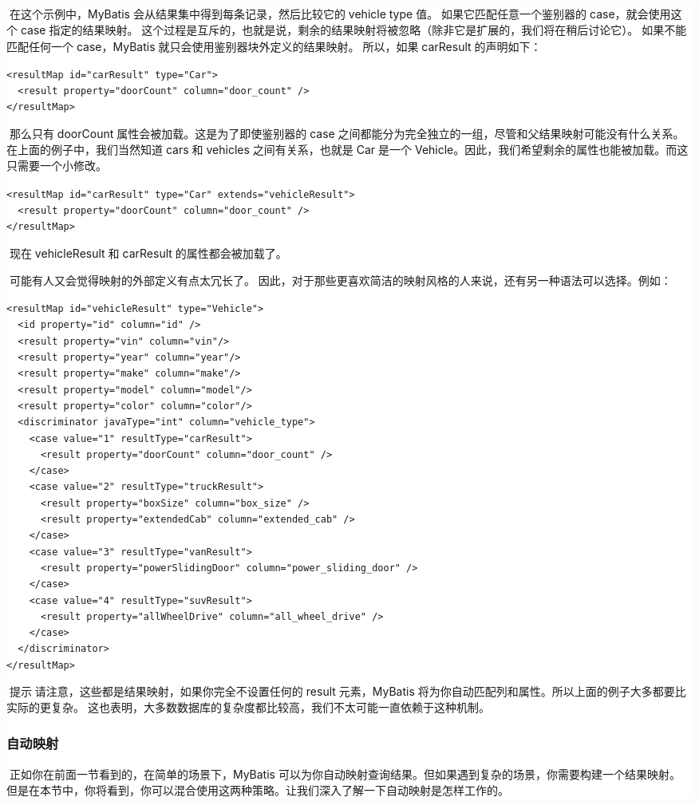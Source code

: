 ​          在这个示例中，MyBatis 会从结果集中得到每条记录，然后比较它的 vehicle type 值。          如果它匹配任意一个鉴别器的 case，就会使用这个 case 指定的结果映射。          这个过程是互斥的，也就是说，剩余的结果映射将被忽略（除非它是扩展的，我们将在稍后讨论它）。          如果不能匹配任何一个 case，MyBatis 就只会使用鉴别器块外定义的结果映射。          所以，如果 carResult 的声明如下：        

```
<resultMap id="carResult" type="Car">
  <result property="doorCount" column="door_count" />
</resultMap>
```

​          那么只有 doorCount 属性会被加载。这是为了即使鉴别器的 case          之间都能分为完全独立的一组，尽管和父结果映射可能没有什么关系。在上面的例子中，我们当然知道          cars 和 vehicles 之间有关系，也就是 Car 是一个          Vehicle。因此，我们希望剩余的属性也能被加载。而这只需要一个小修改。        

```
<resultMap id="carResult" type="Car" extends="vehicleResult">
  <result property="doorCount" column="door_count" />
</resultMap>
```

​          现在 vehicleResult 和 carResult 的属性都会被加载了。        

​          可能有人又会觉得映射的外部定义有点太冗长了。          因此，对于那些更喜欢简洁的映射风格的人来说，还有另一种语法可以选择。例如：        

```
<resultMap id="vehicleResult" type="Vehicle">
  <id property="id" column="id" />
  <result property="vin" column="vin"/>
  <result property="year" column="year"/>
  <result property="make" column="make"/>
  <result property="model" column="model"/>
  <result property="color" column="color"/>
  <discriminator javaType="int" column="vehicle_type">
    <case value="1" resultType="carResult">
      <result property="doorCount" column="door_count" />
    </case>
    <case value="2" resultType="truckResult">
      <result property="boxSize" column="box_size" />
      <result property="extendedCab" column="extended_cab" />
    </case>
    <case value="3" resultType="vanResult">
      <result property="powerSlidingDoor" column="power_sliding_door" />
    </case>
    <case value="4" resultType="suvResult">
      <result property="allWheelDrive" column="all_wheel_drive" />
    </case>
  </discriminator>
</resultMap>
```

​          提示          请注意，这些都是结果映射，如果你完全不设置任何的 result 元素，MyBatis          将为你自动匹配列和属性。所以上面的例子大多都要比实际的更复杂。          这也表明，大多数数据库的复杂度都比较高，我们不太可能一直依赖于这种机制。        



### 自动映射

​           正如你在前面一节看到的，在简单的场景下，MyBatis  可以为你自动映射查询结果。但如果遇到复杂的场景，你需要构建一个结果映射。 但是在本节中，你将看到，你可以混合使用这两种策略。让我们深入了解一下自动映射是怎样工作的。        
